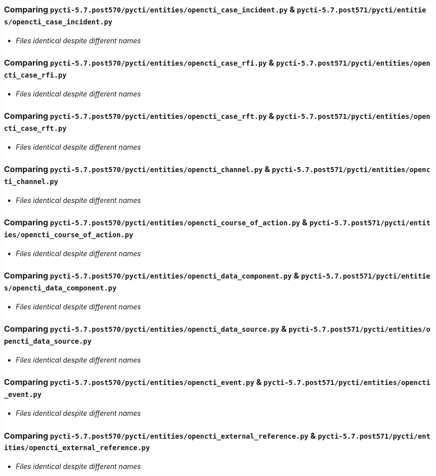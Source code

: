 ### Comparing `pycti-5.7.post570/pycti/entities/opencti_case_incident.py` & `pycti-5.7.post571/pycti/entities/opencti_case_incident.py`

 * *Files identical despite different names*

### Comparing `pycti-5.7.post570/pycti/entities/opencti_case_rfi.py` & `pycti-5.7.post571/pycti/entities/opencti_case_rfi.py`

 * *Files identical despite different names*

### Comparing `pycti-5.7.post570/pycti/entities/opencti_case_rft.py` & `pycti-5.7.post571/pycti/entities/opencti_case_rft.py`

 * *Files identical despite different names*

### Comparing `pycti-5.7.post570/pycti/entities/opencti_channel.py` & `pycti-5.7.post571/pycti/entities/opencti_channel.py`

 * *Files identical despite different names*

### Comparing `pycti-5.7.post570/pycti/entities/opencti_course_of_action.py` & `pycti-5.7.post571/pycti/entities/opencti_course_of_action.py`

 * *Files identical despite different names*

### Comparing `pycti-5.7.post570/pycti/entities/opencti_data_component.py` & `pycti-5.7.post571/pycti/entities/opencti_data_component.py`

 * *Files identical despite different names*

### Comparing `pycti-5.7.post570/pycti/entities/opencti_data_source.py` & `pycti-5.7.post571/pycti/entities/opencti_data_source.py`

 * *Files identical despite different names*

### Comparing `pycti-5.7.post570/pycti/entities/opencti_event.py` & `pycti-5.7.post571/pycti/entities/opencti_event.py`

 * *Files identical despite different names*

### Comparing `pycti-5.7.post570/pycti/entities/opencti_external_reference.py` & `pycti-5.7.post571/pycti/entities/opencti_external_reference.py`

 * *Files identical despite different names*
